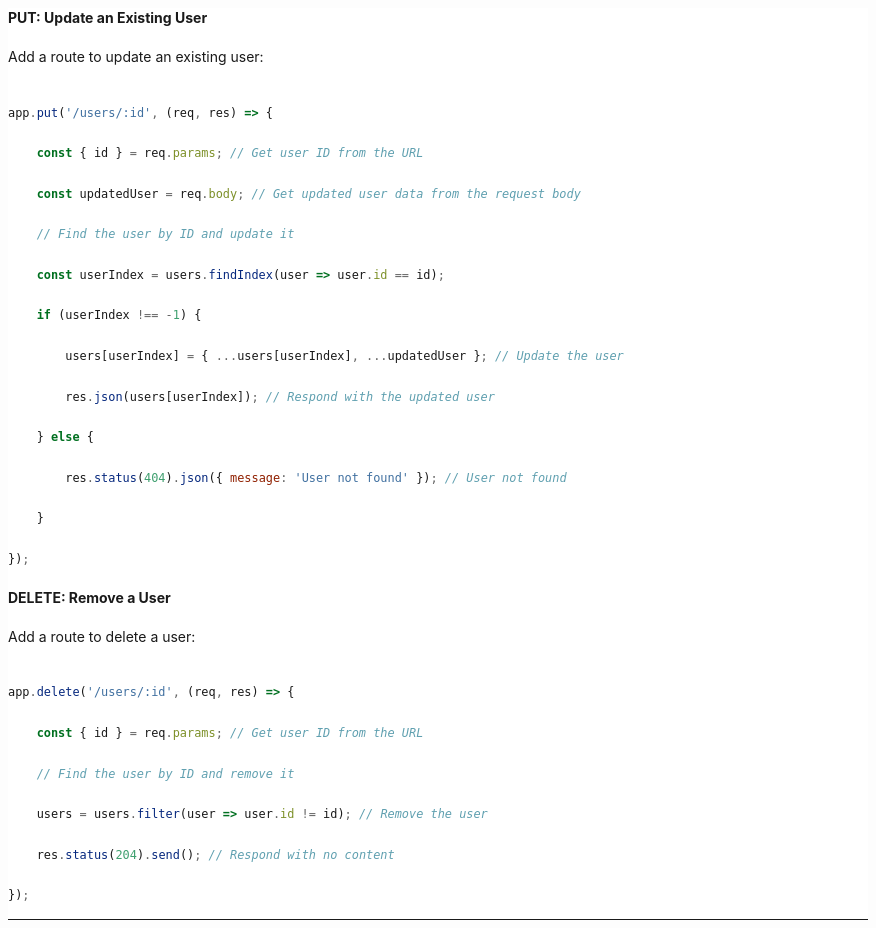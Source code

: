 #### **PUT: Update an Existing User**

Add a route to update an existing user:

```javascript

app.put('/users/:id', (req, res) => {

    const { id } = req.params; // Get user ID from the URL

    const updatedUser = req.body; // Get updated user data from the request body

    // Find the user by ID and update it

    const userIndex = users.findIndex(user => user.id == id);

    if (userIndex !== -1) {

        users[userIndex] = { ...users[userIndex], ...updatedUser }; // Update the user

        res.json(users[userIndex]); // Respond with the updated user

    } else {

        res.status(404).json({ message: 'User not found' }); // User not found

    }

});

```

#### **DELETE: Remove a User**

Add a route to delete a user:

```javascript

app.delete('/users/:id', (req, res) => {

    const { id } = req.params; // Get user ID from the URL

    // Find the user by ID and remove it

    users = users.filter(user => user.id != id); // Remove the user

    res.status(204).send(); // Respond with no content

});

```

***
